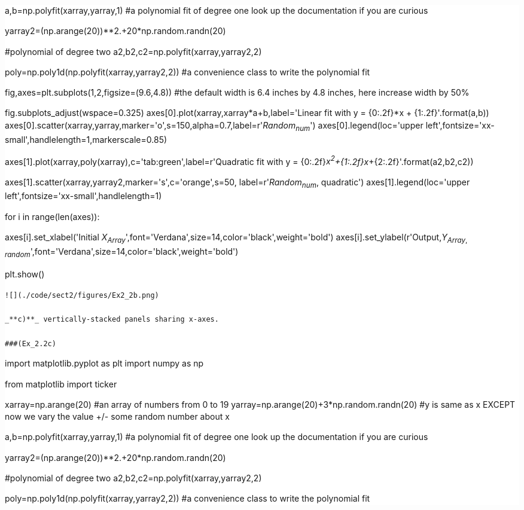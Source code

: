  a,b=np.polyfit(xarray,yarray,1)
 #a polynomial fit of degree one look up the documentation if you are curious

 yarray2=(np.arange(20))**2.+20*np.random.randn(20)

 #polynomial of degree two
 a2,b2,c2=np.polyfit(xarray,yarray2,2)

 poly=np.poly1d(np.polyfit(xarray,yarray2,2))
 #a convenience class to write the polynomial fit

 fig,axes=plt.subplots(1,2,figsize=(9.6,4.8))
#the default width is 6.4 inches by 4.8 inches, here increase width by 50%

 fig.subplots_adjust(wspace=0.325)
 axes[0].plot(xarray,xarray*a+b,label='Linear fit with y = {0:.2f}*x + {1:.2f}'.format(a,b))
 axes[0].scatter(xarray,yarray,marker='o',s=150,alpha=0.7,label=r'$Random_{num}$')
 axes[0].legend(loc='upper left',fontsize='xx-small',handlelength=1,markerscale=0.85)

 axes[1].plot(xarray,poly(xarray),c='tab:green',label=r'Quadratic fit with y = {0:.2f}*$x^2$+{1:.2f}*$x$+{2:.2f}'.format(a2,b2,c2))

 axes[1].scatter(xarray,yarray2,marker='s',c='orange',s=50, label=r'$Random_{num}$, quadratic')
 axes[1].legend(loc='upper left',fontsize='xx-small',handlelength=1)

 for i in range(len(axes)):

  axes[i].set_xlabel('Initial $X_{Array}$',font='Verdana',size=14,color='black',weight='bold')
  axes[i].set_ylabel(r'Output,$Y_{Array, random}$',font='Verdana',size=14,color='black',weight='bold')
 
 plt.show()
```
![](./code/sect2/figures/Ex2_2b.png)

_**c)**_ vertically-stacked panels sharing x-axes.  

###(Ex_2.2c)

```
 import matplotlib.pyplot as plt
 import numpy as np

 from matplotlib import ticker

 xarray=np.arange(20)   #an array of numbers from 0 to 19
 yarray=np.arange(20)+3*np.random.randn(20)
 #y is same as x EXCEPT now we vary the value +/- some random number about x

 a,b=np.polyfit(xarray,yarray,1)
 #a polynomial fit of degree one look up the documentation if you are curious

 yarray2=(np.arange(20))**2.+20*np.random.randn(20)

 #polynomial of degree two
 a2,b2,c2=np.polyfit(xarray,yarray2,2)

 poly=np.poly1d(np.polyfit(xarray,yarray2,2))
 #a convenience class to write the polynomial fit
